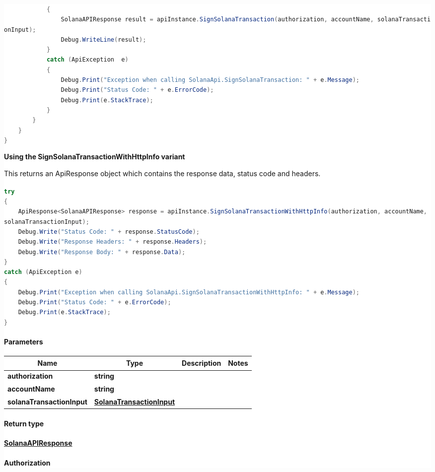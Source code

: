 ```csharp
            {
                SolanaAPIResponse result = apiInstance.SignSolanaTransaction(authorization, accountName, solanaTransactionInput);
                Debug.WriteLine(result);
            }
            catch (ApiException  e)
            {
                Debug.Print("Exception when calling SolanaApi.SignSolanaTransaction: " + e.Message);
                Debug.Print("Status Code: " + e.ErrorCode);
                Debug.Print(e.StackTrace);
            }
        }
    }
}
```

**Using the SignSolanaTransactionWithHttpInfo variant**

This returns an ApiResponse object which contains the response data, status code and headers.

```csharp
try
{
    ApiResponse<SolanaAPIResponse> response = apiInstance.SignSolanaTransactionWithHttpInfo(authorization, accountName, solanaTransactionInput);
    Debug.Write("Status Code: " + response.StatusCode);
    Debug.Write("Response Headers: " + response.Headers);
    Debug.Write("Response Body: " + response.Data);
}
catch (ApiException e)
{
    Debug.Print("Exception when calling SolanaApi.SignSolanaTransactionWithHttpInfo: " + e.Message);
    Debug.Print("Status Code: " + e.ErrorCode);
    Debug.Print(e.StackTrace);
}
```

#### Parameters

| Name                       | Type                                                    | Description | Notes |
| -------------------------- | ------------------------------------------------------- | ----------- | ----- |
| **authorization**          | **string**                                              |             |       |
| **accountName**            | **string**                                              |             |       |
| **solanaTransactionInput** | [**SolanaTransactionInput**](SolanaTransactionInput.md) |             |       |

#### Return type

[**SolanaAPIResponse**](SolanaAPIResponse.md)

#### Authorization
